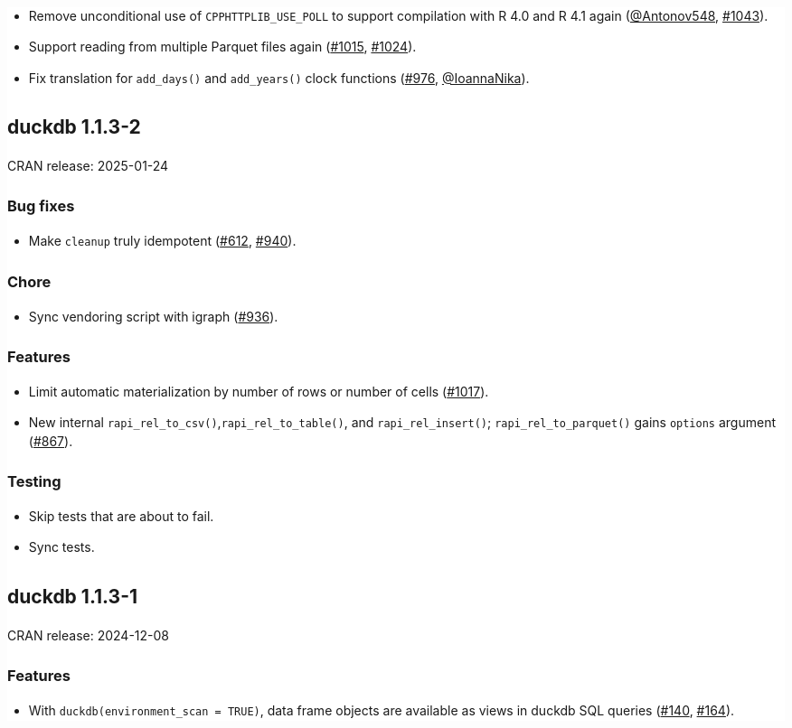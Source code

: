 - Remove unconditional use of `CPPHTTPLIB_USE_POLL` to support
  compilation with R 4.0 and R 4.1 again
  ([@Antonov548](https://github.com/Antonov548),
  [\#1043](https://github.com/duckdb/duckdb-r/issues/1043)).

- Support reading from multiple Parquet files again
  ([\#1015](https://github.com/duckdb/duckdb-r/issues/1015),
  [\#1024](https://github.com/duckdb/duckdb-r/issues/1024)).

- Fix translation for `add_days()` and `add_years()` clock functions
  ([\#976](https://github.com/duckdb/duckdb-r/issues/976),
  [@IoannaNika](https://github.com/IoannaNika)).

## duckdb 1.1.3-2

CRAN release: 2025-01-24

### Bug fixes

- Make `cleanup` truly idempotent
  ([\#612](https://github.com/duckdb/duckdb-r/issues/612),
  [\#940](https://github.com/duckdb/duckdb-r/issues/940)).

### Chore

- Sync vendoring script with igraph
  ([\#936](https://github.com/duckdb/duckdb-r/issues/936)).

### Features

- Limit automatic materialization by number of rows or number of cells
  ([\#1017](https://github.com/duckdb/duckdb-r/issues/1017)).

- New internal `rapi_rel_to_csv()`,`rapi_rel_to_table()`, and
  `rapi_rel_insert()`; `rapi_rel_to_parquet()` gains `options` argument
  ([\#867](https://github.com/duckdb/duckdb-r/issues/867)).

### Testing

- Skip tests that are about to fail.

- Sync tests.

## duckdb 1.1.3-1

CRAN release: 2024-12-08

### Features

- With `duckdb(environment_scan = TRUE)`, data frame objects are
  available as views in duckdb SQL queries
  ([\#140](https://github.com/duckdb/duckdb-r/issues/140),
  [\#164](https://github.com/duckdb/duckdb-r/issues/164)).
